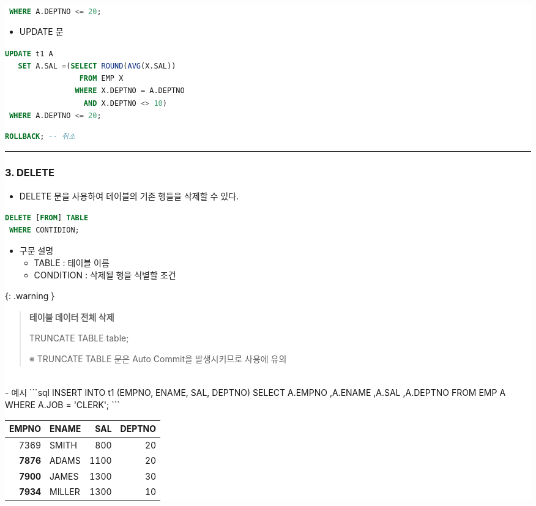 ```sql
 WHERE A.DEPTNO <= 20;
```

- UPDATE 문
```sql
UPDATE t1 A
   SET A.SAL =(SELECT ROUND(AVG(X.SAL))
                 FROM EMP X
                WHERE X.DEPTNO = A.DEPTNO
                  AND X.DEPTNO <> 10)
 WHERE A.DEPTNO <= 20;
```

```sql
ROLLBACK; -- 취소
```

---

### 3. DELETE <a id="chapter-3"></a>

- DELETE 문을 사용하여 테이블의 기존 행들을 삭제할 수 있다.

```sql
DELETE [FROM] TABLE
 WHERE CONTIDION;
```

- 구문 설명
  - TABLE : 테이블 이름
  - CONDITION : 삭제될 행을 식별할 조건

{: .warning }
> **테이블 데이터 전체 삭제**
> 
> TRUNCATE TABLE table;
>
> ※ TRUNCATE TABLE 문은 Auto Commit을 발생시키므로 사용에 유의

<br>
- 예시
```sql
INSERT INTO t1 (EMPNO, ENAME, SAL, DEPTNO)
SELECT A.EMPNO
      ,A.ENAME
      ,A.SAL
      ,A.DEPTNO
    FROM EMP A
   WHERE A.JOB = 'CLERK';
```

|EMPNO|ENAME|SAL|DEPTNO|
|----:|:----|--:|-----:|
|7369|SMITH|800|20|
|**7876**|ADAMS|1100|20|
|**7900**|JAMES|1300|30|
|**7934**|MILLER|1300|10|
